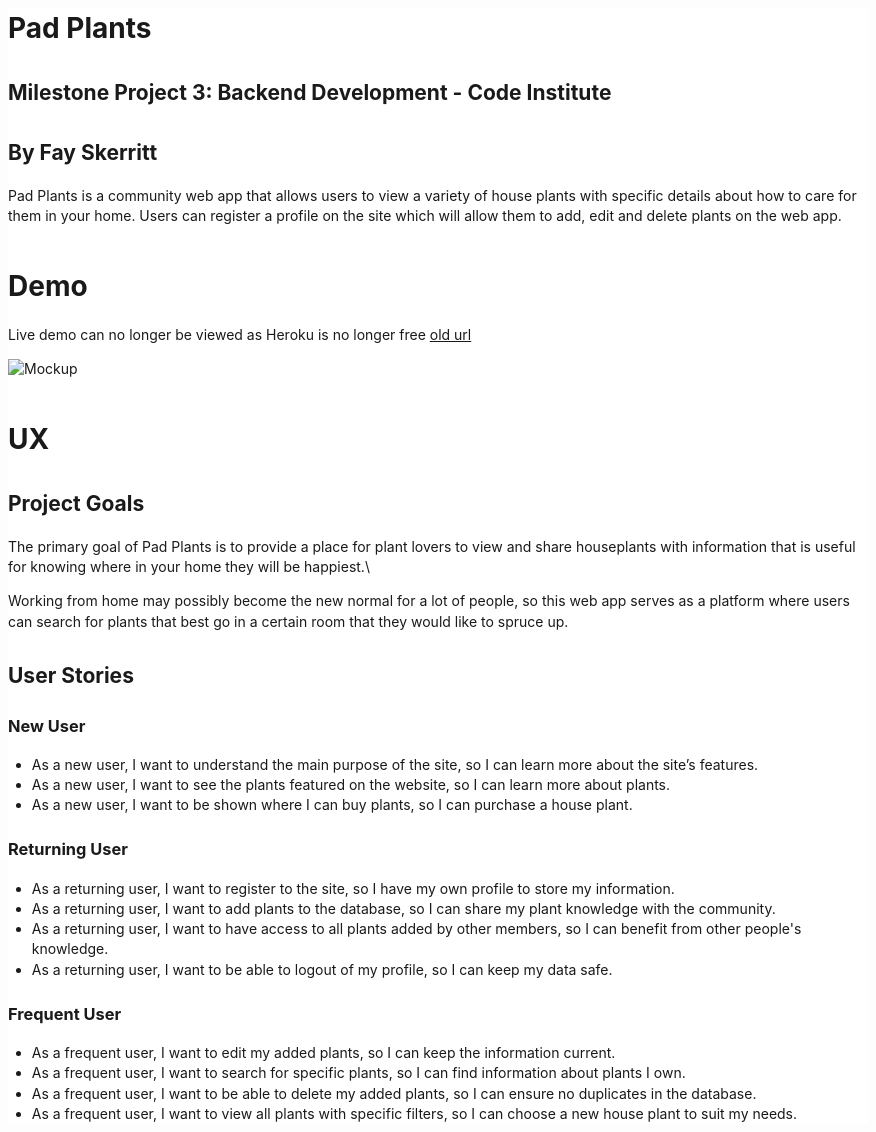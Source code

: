 # **Pad Plants**
## Milestone Project 3: Backend Development - Code Institute
## By Fay Skerritt

Pad Plants is a community web app that allows users to view a variety of house plants with specific details about how to care for them in your home. Users can register a profile on the site which will allow them to add, edit and delete plants on the web app.

# Demo 
Live demo can no longer be viewed as Heroku is no longer free [old url](https://pad-plants.herokuapp.com/)

![Mockup](static/img/readme/mockup.png)

# UX
## Project Goals
The primary goal of Pad Plants is to provide a place for plant lovers to view and share houseplants with information that is useful for knowing where in your home they will be happiest.\

Working from home may possibly become the new normal for a lot of people, so this web app serves as a platform where users can search for plants that best go in a certain room that they would like to spruce up.

## User Stories
### New User
* As a new user, I want to understand the main purpose of the site, so I can learn more about the site’s features.
* As a new user, I want to see the plants featured on the website, so I can learn more about plants.
* As a new user, I want to be shown where I can buy plants, so I can purchase a house plant.

### Returning User
* As a returning user, I want to register to the site, so I have my own profile to store my information.
* As a returning user, I want to add plants to the database, so I can share my plant knowledge with the community.
* As a returning user, I want to have access to all plants added by other members, so I can benefit from other people's knowledge.
* As a returning user, I want to be able to logout of my profile, so I can keep my data safe.

### Frequent User
* As a frequent user, I want to edit my added plants, so I can keep the information current.
* As a frequent user, I want to search for specific plants, so I can find information about plants I own.
* As a frequent user, I want to be able to delete my added plants, so I can ensure no duplicates in the database.
* As a frequent user, I want to view all plants with specific filters, so I can choose a new house plant to suit my needs.
